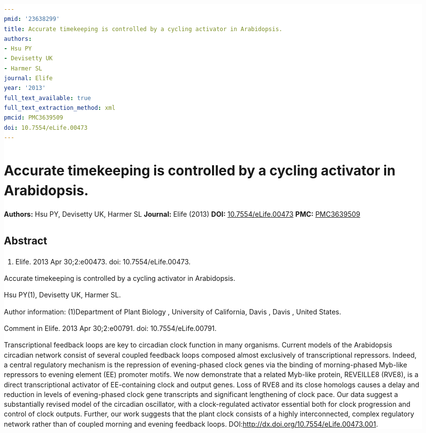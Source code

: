 ```yaml
---
pmid: '23638299'
title: Accurate timekeeping is controlled by a cycling activator in Arabidopsis.
authors:
- Hsu PY
- Devisetty UK
- Harmer SL
journal: Elife
year: '2013'
full_text_available: true
full_text_extraction_method: xml
pmcid: PMC3639509
doi: 10.7554/eLife.00473
---
```


# Accurate timekeeping is controlled by a cycling activator in Arabidopsis.
**Authors:** Hsu PY, Devisetty UK, Harmer SL
**Journal:** Elife (2013)
**DOI:** [10.7554/eLife.00473](https://doi.org/10.7554/eLife.00473)
**PMC:** [PMC3639509](https://www.ncbi.nlm.nih.gov/pmc/articles/PMC3639509/)

## Abstract

1. Elife. 2013 Apr 30;2:e00473. doi: 10.7554/eLife.00473.

Accurate timekeeping is controlled by a cycling activator in Arabidopsis.

Hsu PY(1), Devisetty UK, Harmer SL.

Author information:
(1)Department of Plant Biology , University of California, Davis , Davis , 
United States.

Comment in
    Elife. 2013 Apr 30;2:e00791. doi: 10.7554/eLife.00791.

Transcriptional feedback loops are key to circadian clock function in many 
organisms. Current models of the Arabidopsis circadian network consist of 
several coupled feedback loops composed almost exclusively of transcriptional 
repressors. Indeed, a central regulatory mechanism is the repression of 
evening-phased clock genes via the binding of morning-phased Myb-like repressors 
to evening element (EE) promoter motifs. We now demonstrate that a related 
Myb-like protein, REVEILLE8 (RVE8), is a direct transcriptional activator of 
EE-containing clock and output genes. Loss of RVE8 and its close homologs causes 
a delay and reduction in levels of evening-phased clock gene transcripts and 
significant lengthening of clock pace. Our data suggest a substantially revised 
model of the circadian oscillator, with a clock-regulated activator essential 
both for clock progression and control of clock outputs. Further, our work 
suggests that the plant clock consists of a highly interconnected, complex 
regulatory network rather than of coupled morning and evening feedback loops. 
DOI:http://dx.doi.org/10.7554/eLife.00473.001.
